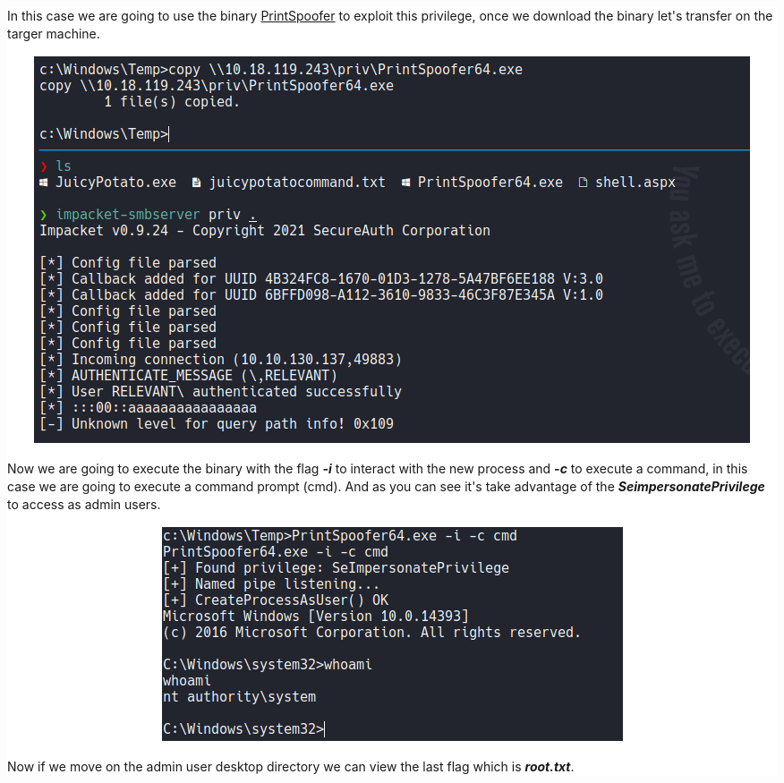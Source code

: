 In this case we are going to use the binary [PrintSpoofer](https://github.com/itm4n/PrintSpoofer) to exploit this privilege, once we download the binary let's transfer on the targer machine.

<p align = "center">
<img src = "/assets/images/img-relevant/captura17.png">
</p>

Now we are going to execute the binary with the flag ***-i*** to interact with the new process and ***-c*** to execute a command, in this case we are going to execute a command prompt (cmd). And as you can see it's take advantage of the ***SeimpersonatePrivilege*** to access as admin users.

<p align = "center">
<img src = "/assets/images/img-relevant/captura18.png">
</p>

Now if we move on the admin user desktop directory we can view the last flag which is ***root.txt***.

<p align = "center">